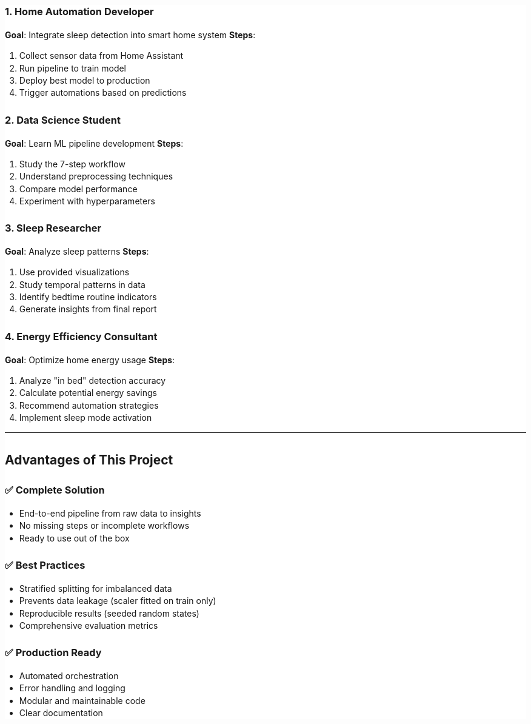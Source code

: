 ### 1. Home Automation Developer
**Goal**: Integrate sleep detection into smart home system
**Steps**:
1. Collect sensor data from Home Assistant
2. Run pipeline to train model
3. Deploy best model to production
4. Trigger automations based on predictions

### 2. Data Science Student
**Goal**: Learn ML pipeline development
**Steps**:
1. Study the 7-step workflow
2. Understand preprocessing techniques
3. Compare model performance
4. Experiment with hyperparameters

### 3. Sleep Researcher
**Goal**: Analyze sleep patterns
**Steps**:
1. Use provided visualizations
2. Study temporal patterns in data
3. Identify bedtime routine indicators
4. Generate insights from final report

### 4. Energy Efficiency Consultant
**Goal**: Optimize home energy usage
**Steps**:
1. Analyze "in bed" detection accuracy
2. Calculate potential energy savings
3. Recommend automation strategies
4. Implement sleep mode activation

---

## Advantages of This Project

### ✅ Complete Solution
- End-to-end pipeline from raw data to insights
- No missing steps or incomplete workflows
- Ready to use out of the box

### ✅ Best Practices
- Stratified splitting for imbalanced data
- Prevents data leakage (scaler fitted on train only)
- Reproducible results (seeded random states)
- Comprehensive evaluation metrics

### ✅ Production Ready
- Automated orchestration
- Error handling and logging
- Modular and maintainable code
- Clear documentation
